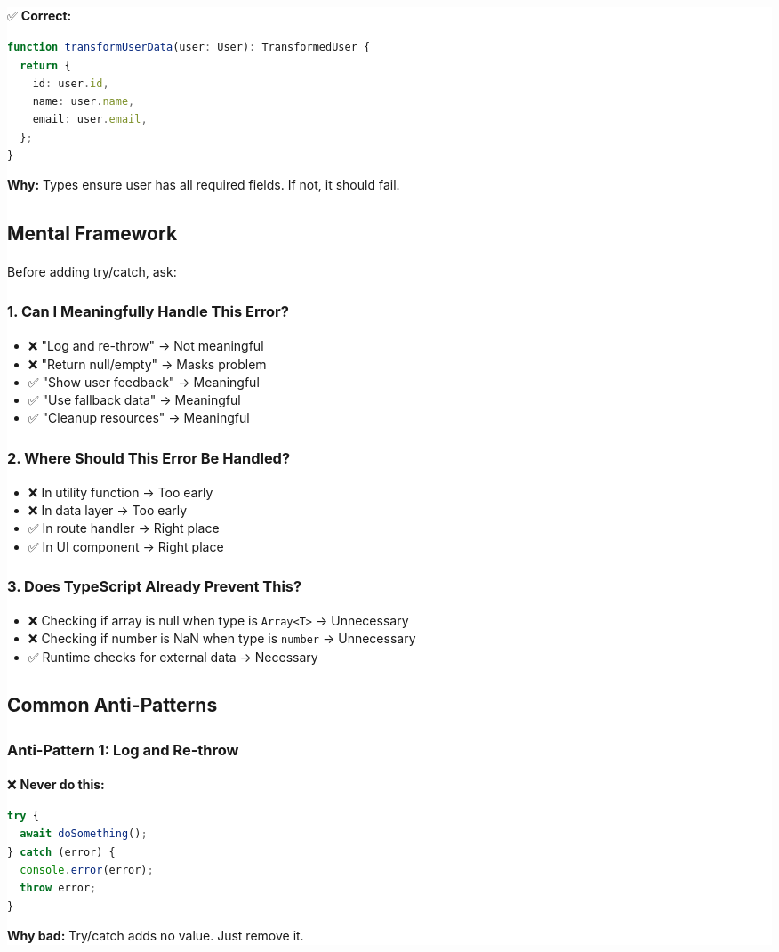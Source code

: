 ✅ **Correct:**
```typescript
function transformUserData(user: User): TransformedUser {
  return {
    id: user.id,
    name: user.name,
    email: user.email,
  };
}
```

**Why:** Types ensure user has all required fields. If not, it should fail.

## Mental Framework

Before adding try/catch, ask:

### 1. Can I Meaningfully Handle This Error?

- ❌ "Log and re-throw" → Not meaningful
- ❌ "Return null/empty" → Masks problem
- ✅ "Show user feedback" → Meaningful
- ✅ "Use fallback data" → Meaningful
- ✅ "Cleanup resources" → Meaningful

### 2. Where Should This Error Be Handled?

- ❌ In utility function → Too early
- ❌ In data layer → Too early
- ✅ In route handler → Right place
- ✅ In UI component → Right place

### 3. Does TypeScript Already Prevent This?

- ❌ Checking if array is null when type is `Array<T>` → Unnecessary
- ❌ Checking if number is NaN when type is `number` → Unnecessary
- ✅ Runtime checks for external data → Necessary

## Common Anti-Patterns

### Anti-Pattern 1: Log and Re-throw

❌ **Never do this:**
```typescript
try {
  await doSomething();
} catch (error) {
  console.error(error);
  throw error;
}
```

**Why bad:** Try/catch adds no value. Just remove it.
